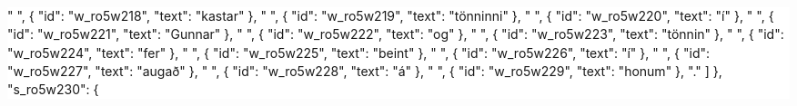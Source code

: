 " ",
{
"id": "w_ro5w218",
"text": "kastar"
},
" ",
{
"id": "w_ro5w219",
"text": "tönninni"
},
" ",
{
"id": "w_ro5w220",
"text": "í"
},
" ",
{
"id": "w_ro5w221",
"text": "Gunnar"
},
" ",
{
"id": "w_ro5w222",
"text": "og"
},
" ",
{
"id": "w_ro5w223",
"text": "tönnin"
},
" ",
{
"id": "w_ro5w224",
"text": "fer"
},
" ",
{
"id": "w_ro5w225",
"text": "beint"
},
" ",
{
"id": "w_ro5w226",
"text": "í"
},
" ",
{
"id": "w_ro5w227",
"text": "augað"
},
" ",
{
"id": "w_ro5w228",
"text": "á"
},
" ",
{
"id": "w_ro5w229",
"text": "honum"
},
"."
]
},
"s_ro5w230": {